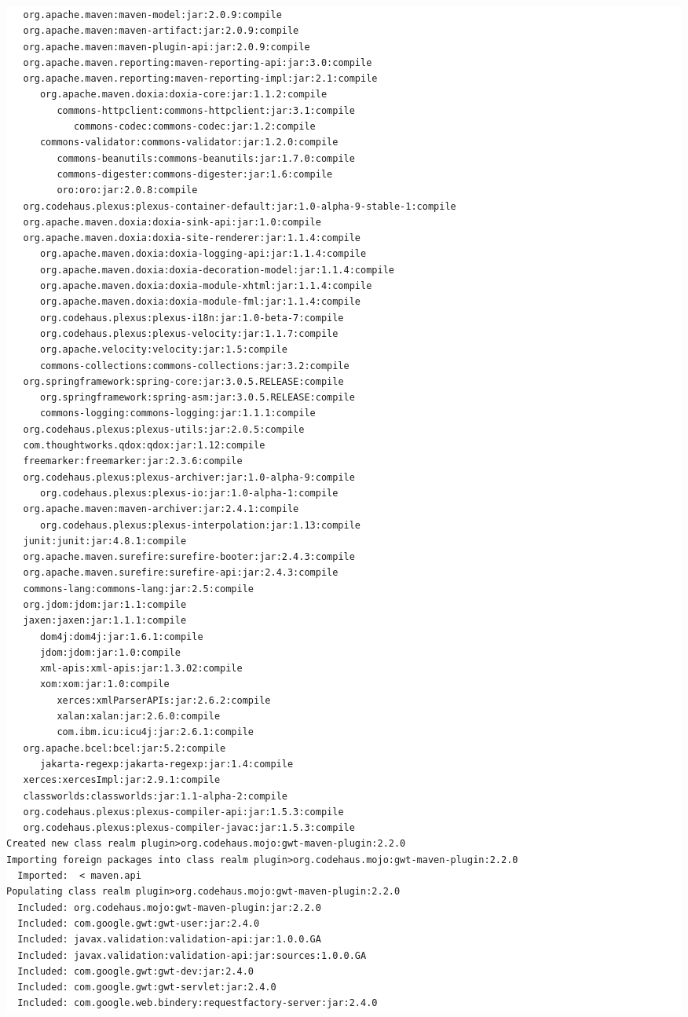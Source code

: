 ```
   org.apache.maven:maven-model:jar:2.0.9:compile
   org.apache.maven:maven-artifact:jar:2.0.9:compile
   org.apache.maven:maven-plugin-api:jar:2.0.9:compile
   org.apache.maven.reporting:maven-reporting-api:jar:3.0:compile
   org.apache.maven.reporting:maven-reporting-impl:jar:2.1:compile
      org.apache.maven.doxia:doxia-core:jar:1.1.2:compile
         commons-httpclient:commons-httpclient:jar:3.1:compile
            commons-codec:commons-codec:jar:1.2:compile
      commons-validator:commons-validator:jar:1.2.0:compile
         commons-beanutils:commons-beanutils:jar:1.7.0:compile
         commons-digester:commons-digester:jar:1.6:compile
         oro:oro:jar:2.0.8:compile
   org.codehaus.plexus:plexus-container-default:jar:1.0-alpha-9-stable-1:compile
   org.apache.maven.doxia:doxia-sink-api:jar:1.0:compile
   org.apache.maven.doxia:doxia-site-renderer:jar:1.1.4:compile
      org.apache.maven.doxia:doxia-logging-api:jar:1.1.4:compile
      org.apache.maven.doxia:doxia-decoration-model:jar:1.1.4:compile
      org.apache.maven.doxia:doxia-module-xhtml:jar:1.1.4:compile
      org.apache.maven.doxia:doxia-module-fml:jar:1.1.4:compile
      org.codehaus.plexus:plexus-i18n:jar:1.0-beta-7:compile
      org.codehaus.plexus:plexus-velocity:jar:1.1.7:compile
      org.apache.velocity:velocity:jar:1.5:compile
      commons-collections:commons-collections:jar:3.2:compile
   org.springframework:spring-core:jar:3.0.5.RELEASE:compile
      org.springframework:spring-asm:jar:3.0.5.RELEASE:compile
      commons-logging:commons-logging:jar:1.1.1:compile
   org.codehaus.plexus:plexus-utils:jar:2.0.5:compile
   com.thoughtworks.qdox:qdox:jar:1.12:compile
   freemarker:freemarker:jar:2.3.6:compile
   org.codehaus.plexus:plexus-archiver:jar:1.0-alpha-9:compile
      org.codehaus.plexus:plexus-io:jar:1.0-alpha-1:compile
   org.apache.maven:maven-archiver:jar:2.4.1:compile
      org.codehaus.plexus:plexus-interpolation:jar:1.13:compile
   junit:junit:jar:4.8.1:compile
   org.apache.maven.surefire:surefire-booter:jar:2.4.3:compile
   org.apache.maven.surefire:surefire-api:jar:2.4.3:compile
   commons-lang:commons-lang:jar:2.5:compile
   org.jdom:jdom:jar:1.1:compile
   jaxen:jaxen:jar:1.1.1:compile
      dom4j:dom4j:jar:1.6.1:compile
      jdom:jdom:jar:1.0:compile
      xml-apis:xml-apis:jar:1.3.02:compile
      xom:xom:jar:1.0:compile
         xerces:xmlParserAPIs:jar:2.6.2:compile
         xalan:xalan:jar:2.6.0:compile
         com.ibm.icu:icu4j:jar:2.6.1:compile
   org.apache.bcel:bcel:jar:5.2:compile
      jakarta-regexp:jakarta-regexp:jar:1.4:compile
   xerces:xercesImpl:jar:2.9.1:compile
   classworlds:classworlds:jar:1.1-alpha-2:compile
   org.codehaus.plexus:plexus-compiler-api:jar:1.5.3:compile
   org.codehaus.plexus:plexus-compiler-javac:jar:1.5.3:compile
Created new class realm plugin>org.codehaus.mojo:gwt-maven-plugin:2.2.0
Importing foreign packages into class realm plugin>org.codehaus.mojo:gwt-maven-plugin:2.2.0
  Imported:  < maven.api
Populating class realm plugin>org.codehaus.mojo:gwt-maven-plugin:2.2.0
  Included: org.codehaus.mojo:gwt-maven-plugin:jar:2.2.0
  Included: com.google.gwt:gwt-user:jar:2.4.0
  Included: javax.validation:validation-api:jar:1.0.0.GA
  Included: javax.validation:validation-api:jar:sources:1.0.0.GA
  Included: com.google.gwt:gwt-dev:jar:2.4.0
  Included: com.google.gwt:gwt-servlet:jar:2.4.0
  Included: com.google.web.bindery:requestfactory-server:jar:2.4.0
```
